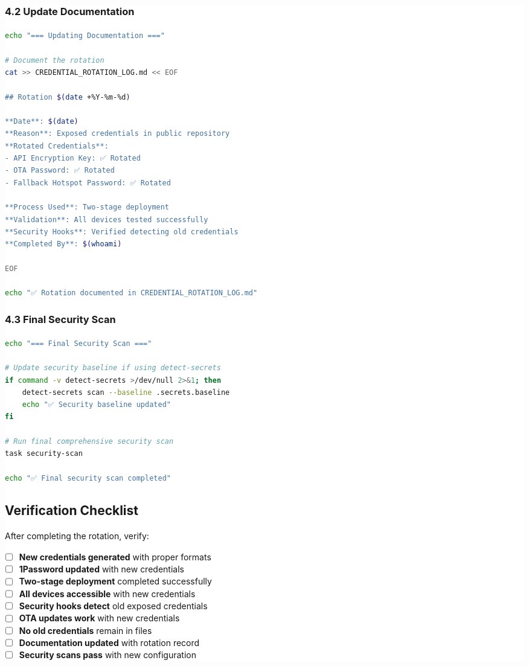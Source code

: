 ### 4.2 Update Documentation

```bash
echo "=== Updating Documentation ==="

# Document the rotation
cat >> CREDENTIAL_ROTATION_LOG.md << EOF

## Rotation $(date +%Y-%m-%d)

**Date**: $(date)
**Reason**: Exposed credentials in public repository
**Rotated Credentials**:
- API Encryption Key: ✅ Rotated
- OTA Password: ✅ Rotated
- Fallback Hotspot Password: ✅ Rotated

**Process Used**: Two-stage deployment
**Validation**: All devices tested successfully
**Security Hooks**: Verified detecting old credentials
**Completed By**: $(whoami)

EOF

echo "✅ Rotation documented in CREDENTIAL_ROTATION_LOG.md"
```

### 4.3 Final Security Scan

```bash
echo "=== Final Security Scan ==="

# Update security baseline if using detect-secrets
if command -v detect-secrets >/dev/null 2>&1; then
    detect-secrets scan --baseline .secrets.baseline
    echo "✅ Security baseline updated"
fi

# Run final comprehensive security scan
task security-scan

echo "✅ Final security scan completed"
```

## Verification Checklist

After completing the rotation, verify:

- [ ] **New credentials generated** with proper formats
- [ ] **1Password updated** with new credentials
- [ ] **Two-stage deployment** completed successfully
- [ ] **All devices accessible** with new credentials
- [ ] **Security hooks detect** old exposed credentials
- [ ] **OTA updates work** with new credentials
- [ ] **No old credentials** remain in files
- [ ] **Documentation updated** with rotation record
- [ ] **Security scans pass** with new configuration
